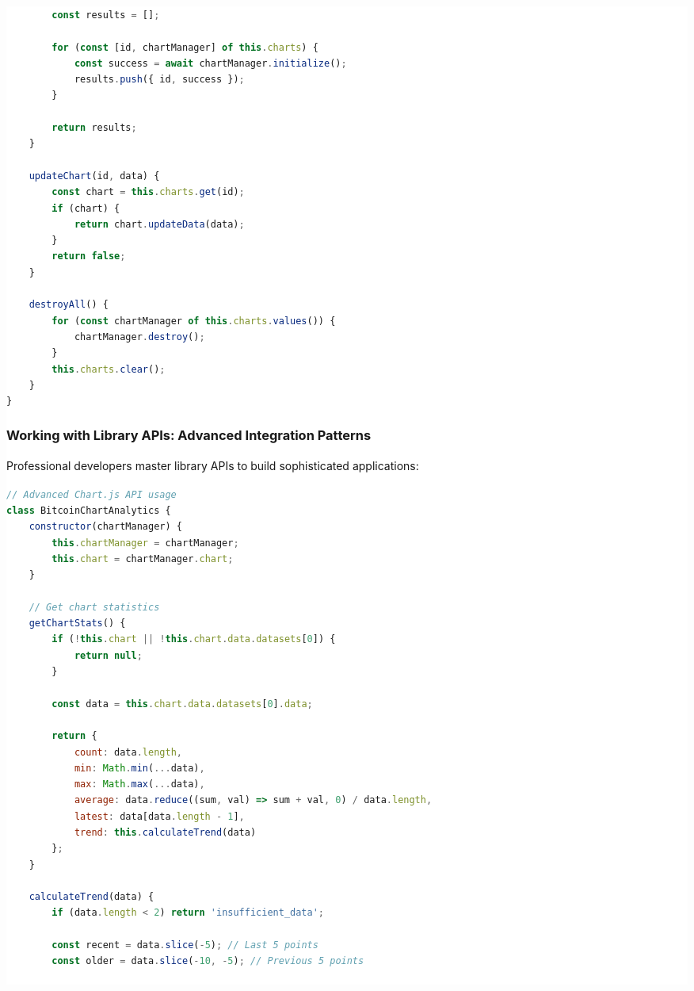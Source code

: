 ```javascript
        const results = [];
        
        for (const [id, chartManager] of this.charts) {
            const success = await chartManager.initialize();
            results.push({ id, success });
        }
        
        return results;
    }
    
    updateChart(id, data) {
        const chart = this.charts.get(id);
        if (chart) {
            return chart.updateData(data);
        }
        return false;
    }
    
    destroyAll() {
        for (const chartManager of this.charts.values()) {
            chartManager.destroy();
        }
        this.charts.clear();
    }
}
```

### Working with Library APIs: Advanced Integration Patterns
Professional developers master library APIs to build sophisticated applications:

```javascript
// Advanced Chart.js API usage
class BitcoinChartAnalytics {
    constructor(chartManager) {
        this.chartManager = chartManager;
        this.chart = chartManager.chart;
    }
    
    // Get chart statistics
    getChartStats() {
        if (!this.chart || !this.chart.data.datasets[0]) {
            return null;
        }
        
        const data = this.chart.data.datasets[0].data;
        
        return {
            count: data.length,
            min: Math.min(...data),
            max: Math.max(...data),
            average: data.reduce((sum, val) => sum + val, 0) / data.length,
            latest: data[data.length - 1],
            trend: this.calculateTrend(data)
        };
    }
    
    calculateTrend(data) {
        if (data.length < 2) return 'insufficient_data';
        
        const recent = data.slice(-5); // Last 5 points
        const older = data.slice(-10, -5); // Previous 5 points
        
```
